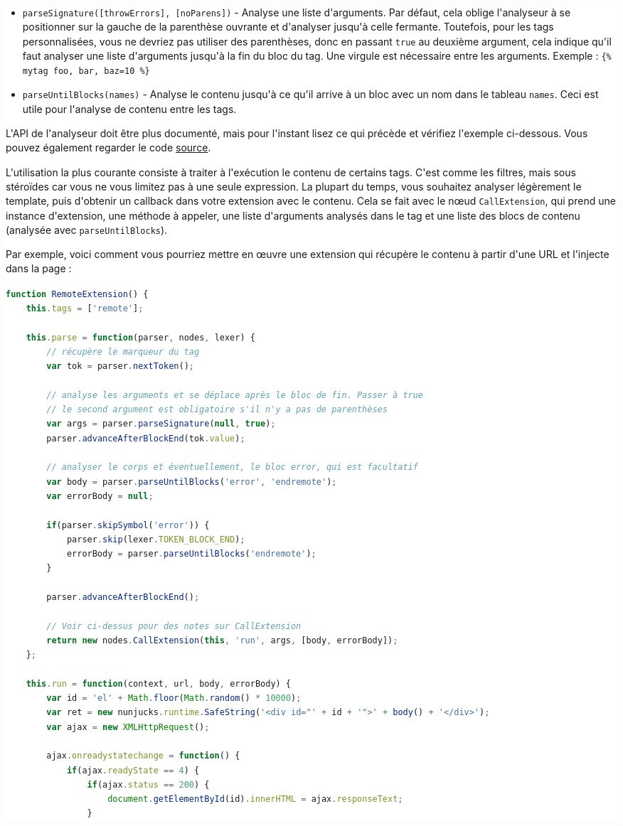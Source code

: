 * `parseSignature([throwErrors], [noParens])` - Analyse une liste d'arguments.
  Par défaut, cela oblige l'analyseur à se positionner sur la gauche de la
  parenthèse ouvrante et d'analyser jusqu'à celle fermante. Toutefois, pour
  les tags personnalisées, vous ne devriez pas utiliser des parenthèses, donc en passant
  `true` au deuxième argument, cela indique qu'il faut analyser une liste d'arguments
  jusqu'à la fin du bloc du tag. Une virgule est nécessaire entre les arguments. Exemple : `{%
  mytag foo, bar, baz=10 %}`

* `parseUntilBlocks(names)` - Analyse le contenu jusqu'à ce qu'il arrive à un bloc
  avec un nom dans le tableau `names`. Ceci est utile pour l'analyse de contenu entre
  les tags.

L'API de l'analyseur doit être plus documenté, mais pour l'instant lisez ce qui précède
et vérifiez l'exemple ci-dessous. Vous pouvez également regarder le code
[source](https://github.com/mozilla/nunjucks/blob/master/nunjucks/src/parser.js).

L'utilisation la plus courante consiste à traiter à l'exécution le contenu
de certains tags. C'est comme les filtres, mais sous stéroïdes car vous ne vous
limitez pas à une seule expression. La plupart du temps, vous souhaitez analyser
légèrement le template, puis d'obtenir un callback dans votre extension avec le
contenu. Cela se fait avec le nœud `CallExtension`, qui prend une instance
d'extension, une méthode à appeler, une liste d'arguments analysés
dans le tag et une liste des blocs de contenu (analysée avec
`parseUntilBlocks`).

Par exemple, voici comment vous pourriez mettre en œuvre une extension qui récupère
le contenu à partir d'une URL et l'injecte dans la page :

```js
function RemoteExtension() {
    this.tags = ['remote'];

    this.parse = function(parser, nodes, lexer) {
        // récupère le marqueur du tag
        var tok = parser.nextToken();

        // analyse les arguments et se déplace après le bloc de fin. Passer à true
        // le second argument est obligatoire s'il n'y a pas de parenthèses
        var args = parser.parseSignature(null, true);
        parser.advanceAfterBlockEnd(tok.value);

        // analyser le corps et éventuellement, le bloc error, qui est facultatif
        var body = parser.parseUntilBlocks('error', 'endremote');
        var errorBody = null;

        if(parser.skipSymbol('error')) {
            parser.skip(lexer.TOKEN_BLOCK_END);
            errorBody = parser.parseUntilBlocks('endremote');
        }

        parser.advanceAfterBlockEnd();

        // Voir ci-dessus pour des notes sur CallExtension
        return new nodes.CallExtension(this, 'run', args, [body, errorBody]);
    };

    this.run = function(context, url, body, errorBody) {
        var id = 'el' + Math.floor(Math.random() * 10000);
        var ret = new nunjucks.runtime.SafeString('<div id="' + id + '">' + body() + '</div>');
        var ajax = new XMLHttpRequest();

        ajax.onreadystatechange = function() {
            if(ajax.readyState == 4) {
                if(ajax.status == 200) {
                    document.getElementById(id).innerHTML = ajax.responseText;
                }
```